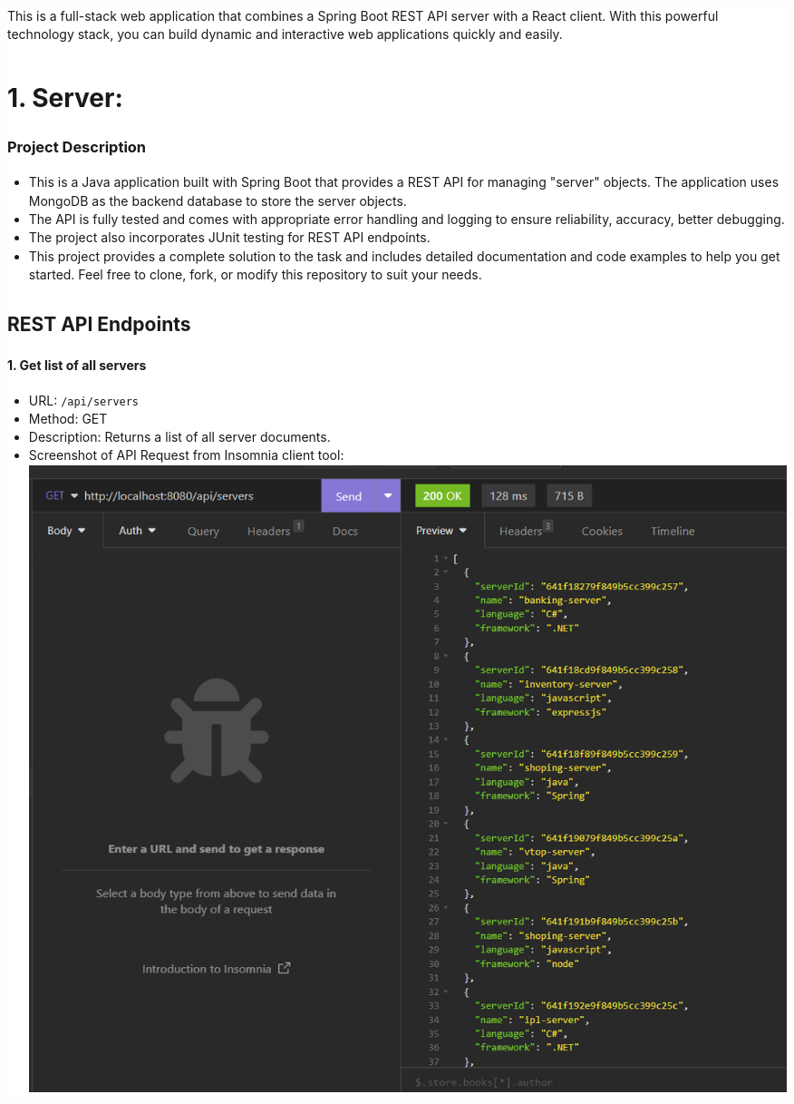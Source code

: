 This is a full-stack web application that combines a Spring Boot REST API server with a React client. With this powerful technology stack, you can build dynamic and interactive web applications quickly and easily.

# 1. Server: 
### Project Description
- This is a Java application built with Spring Boot that provides a REST API for managing "server" objects. The application uses MongoDB as the backend database to store the server objects.  
- The API is fully tested and comes with appropriate error handling and logging to ensure reliability, accuracy, better debugging.  
- The project also incorporates JUnit testing for REST API endpoints.  
- This project provides a complete solution to the task and includes detailed documentation and code examples to help you get started. Feel free to clone, fork, or modify this repository to suit your needs.  

## REST API Endpoints
#### 1. Get list of all servers
- URL: `/api/servers`
- Method: GET
- Description: Returns a list of all server documents.
- Screenshot of API Request from Insomnia client tool:
![getAllServers](screenshots/getAllServer.png)
